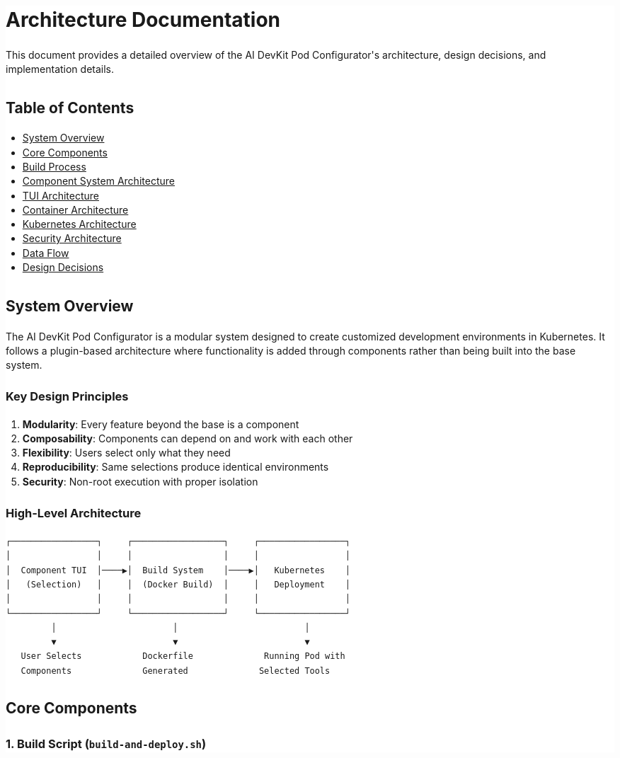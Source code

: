 # Architecture Documentation

This document provides a detailed overview of the AI DevKit Pod Configurator's architecture, design decisions, and implementation details.

## Table of Contents

- [System Overview](#system-overview)
- [Core Components](#core-components)
- [Build Process](#build-process)
- [Component System Architecture](#component-system-architecture)
- [TUI Architecture](#tui-architecture)
- [Container Architecture](#container-architecture)
- [Kubernetes Architecture](#kubernetes-architecture)
- [Security Architecture](#security-architecture)
- [Data Flow](#data-flow)
- [Design Decisions](#design-decisions)

## System Overview

The AI DevKit Pod Configurator is a modular system designed to create customized development environments in Kubernetes. It follows a plugin-based architecture where functionality is added through components rather than being built into the base system.

### Key Design Principles

1. **Modularity**: Every feature beyond the base is a component
2. **Composability**: Components can depend on and work with each other
3. **Flexibility**: Users select only what they need
4. **Reproducibility**: Same selections produce identical environments
5. **Security**: Non-root execution with proper isolation

### High-Level Architecture

```
┌─────────────────┐     ┌──────────────────┐     ┌─────────────────┐
│                 │     │                  │     │                 │
│  Component TUI  │────▶│  Build System    │────▶│   Kubernetes    │
│   (Selection)   │     │  (Docker Build)  │     │   Deployment    │
│                 │     │                  │     │                 │
└─────────────────┘     └──────────────────┘     └─────────────────┘
         │                       │                         │
         ▼                       ▼                         ▼
   User Selects            Dockerfile              Running Pod with
   Components              Generated              Selected Tools
```

## Core Components

### 1. Build Script (`build-and-deploy.sh`)
